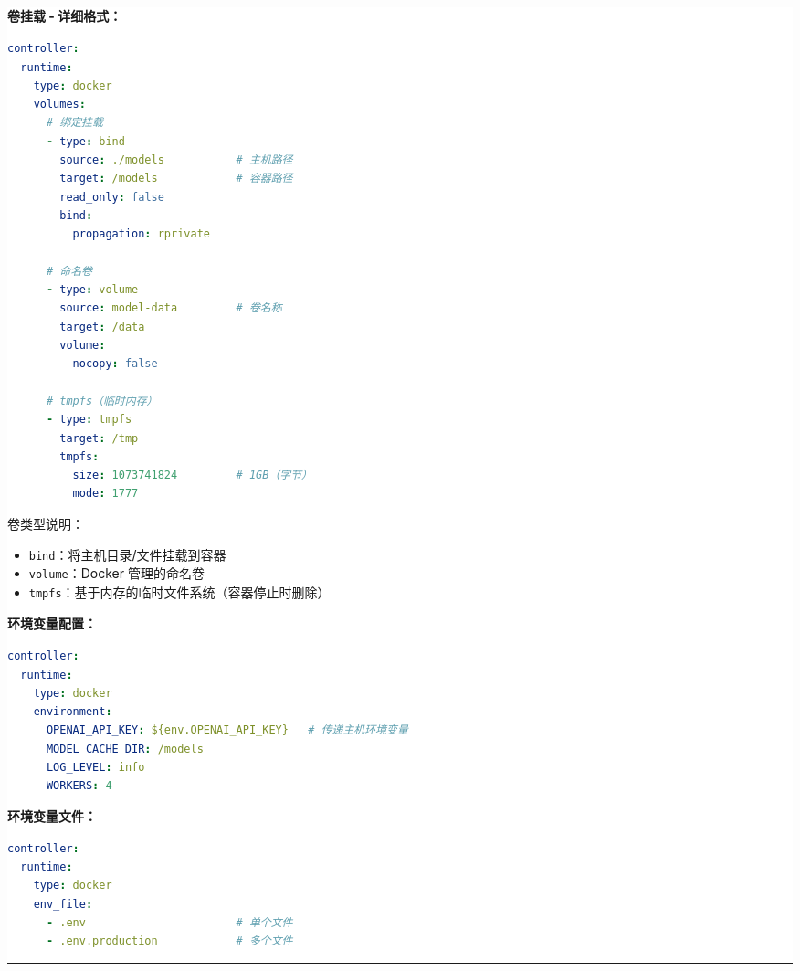 **卷挂载 - 详细格式：**

```yaml
controller:
  runtime:
    type: docker
    volumes:
      # 绑定挂载
      - type: bind
        source: ./models           # 主机路径
        target: /models            # 容器路径
        read_only: false
        bind:
          propagation: rprivate

      # 命名卷
      - type: volume
        source: model-data         # 卷名称
        target: /data
        volume:
          nocopy: false

      # tmpfs（临时内存）
      - type: tmpfs
        target: /tmp
        tmpfs:
          size: 1073741824         # 1GB（字节）
          mode: 1777
```

卷类型说明：
- `bind`：将主机目录/文件挂载到容器
- `volume`：Docker 管理的命名卷
- `tmpfs`：基于内存的临时文件系统（容器停止时删除）

**环境变量配置：**

```yaml
controller:
  runtime:
    type: docker
    environment:
      OPENAI_API_KEY: ${env.OPENAI_API_KEY}   # 传递主机环境变量
      MODEL_CACHE_DIR: /models
      LOG_LEVEL: info
      WORKERS: 4
```

**环境变量文件：**

```yaml
controller:
  runtime:
    type: docker
    env_file:
      - .env                       # 单个文件
      - .env.production            # 多个文件
```

---